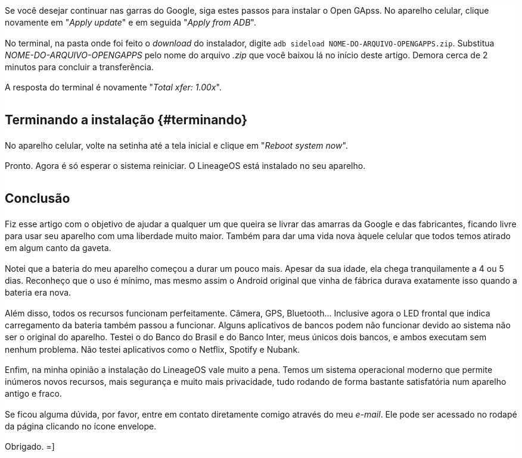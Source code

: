 Se você desejar continuar nas garras do Google, siga estes passos para instalar o Open GApss. No aparelho celular, clique novamente em "*Apply update*" e em seguida "*Apply from ADB*".

No terminal, na pasta onde foi feito o *download* do instalador, digite `adb sideload NOME-DO-ARQUIVO-OPENGAPPS.zip`. Substitua *NOME-DO-ARQUIVO-OPENGAPPS* pelo nome do arquivo *.zip* que você baixou lá no início deste artigo. Demora cerca de 2 minutos para concluir a transferência.

A resposta do terminal é novamente "*Total xfer: 1.00x*".

## Terminando a instalação {#terminando}

No aparelho celular, volte na setinha até a tela inicial e clique em "*Reboot system now*".

Pronto. Agora é só esperar o sistema reiniciar. O LineageOS está instalado no seu aparelho.

## Conclusão

Fiz esse artigo com o objetivo de ajudar a qualquer um que queira se livrar das amarras da Google e das fabricantes, ficando livre para usar seu aparelho com uma liberdade muito maior. Também para dar uma vida nova àquele celular que todos temos atirado em algum canto da gaveta.

Notei que a bateria do meu aparelho começou a durar um pouco mais. Apesar da sua idade, ela chega tranquilamente a 4 ou 5 dias. Reconheço que o uso é mínimo, mas mesmo assim o Android original que vinha de fábrica durava exatamente isso quando a bateria era nova.

Além disso, todos os recursos funcionam perfeitamente. Câmera, GPS, Bluetooth... Inclusive agora o LED frontal que indica carregamento da bateria também passou a funcionar. Alguns aplicativos de bancos podem não funcionar devido ao sistema não ser o original do aparelho. Testei o do Banco do Brasil e do Banco Inter, meus únicos dois bancos, e ambos executam sem nenhum problema. Não testei aplicativos como o Netflix, Spotify e Nubank.

Enfim, na minha opinião a instalação do LineageOS vale muito a pena. Temos um sistema operacional moderno que permite inúmeros novos recursos, mais segurança e muito mais privacidade, tudo rodando de forma bastante satisfatória num aparelho antigo e fraco.

Se ficou alguma dúvida, por favor, entre em contato diretamente comigo através do meu *e-mail*. Ele pode ser acessado no rodapé da página clicando no ícone envelope.

Obrigado. =]
